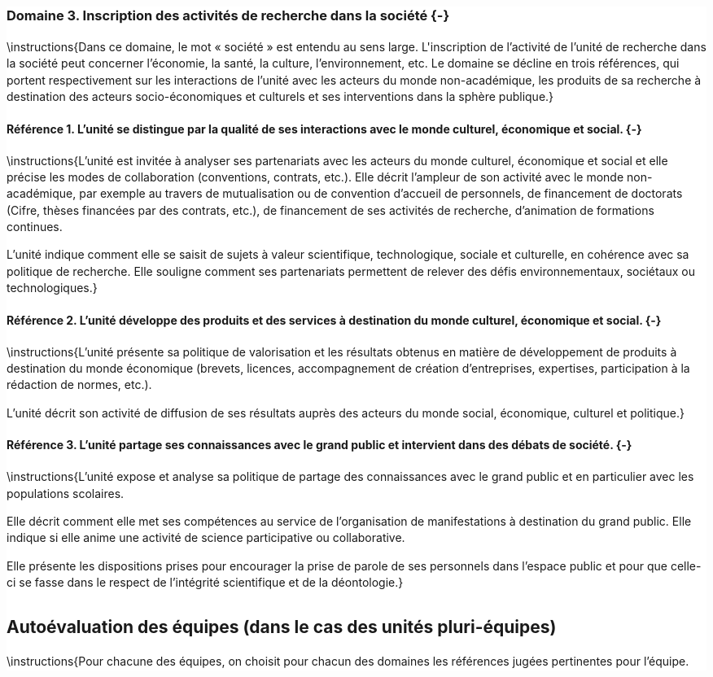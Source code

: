 ### Domaine 3. Inscription des activités de recherche dans la société {-}

\instructions{Dans ce domaine, le mot « société » est entendu au sens large. L'inscription de l’activité de l’unité de recherche dans la société peut concerner l’économie, la santé, la culture, l’environnement, etc. Le domaine se décline en trois références, qui portent respectivement sur les interactions de l’unité avec les acteurs du monde non-académique, les produits de sa recherche à destination des acteurs socio-économiques et culturels et ses interventions dans la sphère publique.}

#### Référence 1. L’unité se distingue par la qualité de ses interactions avec le monde culturel, économique et social. {-}

\instructions{L’unité est invitée à analyser ses partenariats avec les acteurs du monde culturel, économique et social et elle précise les modes de collaboration (conventions, contrats, etc.). Elle décrit l’ampleur de son activité avec le monde non-académique, par exemple au travers de mutualisation ou de convention d’accueil de personnels, de financement de doctorats (Cifre, thèses financées par des contrats, etc.), de financement de ses activités de recherche, d’animation de formations continues.

L’unité indique comment elle se saisit de sujets à valeur scientifique, technologique, sociale et culturelle, en cohérence avec sa politique de recherche. Elle souligne comment ses partenariats permettent de relever des défis environnementaux, sociétaux ou technologiques.}

#### Référence 2. L’unité développe des produits et des services à destination du monde culturel, économique et social. {-}

\instructions{L’unité présente sa politique de valorisation et les résultats obtenus en matière de développement de produits à destination du monde économique (brevets, licences, accompagnement de création d’entreprises, expertises, participation à la rédaction de normes, etc.).

L’unité décrit son activité de diffusion de ses résultats auprès des acteurs du monde social, économique, culturel et politique.}

#### Référence 3. L’unité partage ses connaissances avec le grand public et intervient dans des débats de société. {-}

\instructions{L’unité expose et analyse sa politique de partage des connaissances avec le grand public et en particulier avec les populations scolaires.

Elle décrit comment elle met ses compétences au service de l’organisation de manifestations à destination du grand public. Elle indique si elle anime une activité de science participative ou collaborative.

Elle présente les dispositions prises pour encourager la prise de parole de ses personnels dans l’espace public et pour que celle-ci se fasse dans le respect de l’intégrité scientifique et de la déontologie.}


## Autoévaluation des équipes (dans le cas des unités pluri-équipes)

\instructions{Pour chacune des équipes, on choisit pour chacun des domaines les références jugées pertinentes pour l’équipe.
